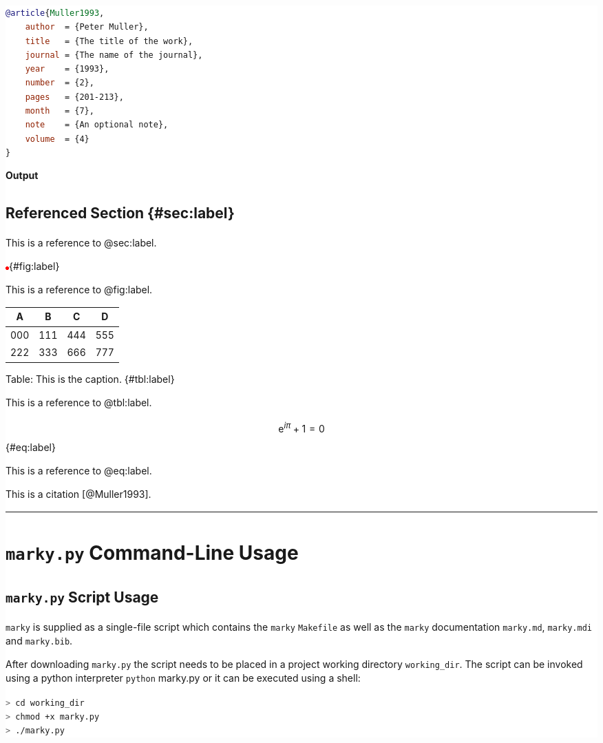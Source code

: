 ```bibtex
@article{Muller1993,
    author  = {Peter Muller},
    title   = {The title of the work},
    journal = {The name of the journal},
    year    = {1993},
    number  = {2},
    pages   = {201-213},
    month   = {7},
    note    = {An optional note},
    volume  = {4}
}

```

**Output**

## Referenced Section {#sec:label}

This is a reference to @sec:label.

![This is the caption](data:image/png;base64,iVBORw0KGgoAAAANSUhEUgAAAAUAAAAFCAYAAACNbyblAAAAHElEQVQI12P4//8/w38GIAXDIBKE0DHxgljNBAAO9TXL0Y4OHwAAAABJRU5ErkJggg==){#fig:label}

This is a reference to @fig:label.

A  |B  |C  |D
---|---|---|---
000|111|444|555
222|333|666|777

Table: This is the caption. {#tbl:label}

This is a reference to @tbl:label.

$$\mbox{e}^{i\pi}+1=0$${#eq:label}

This is a reference to @eq:label.

This is a citation [@Muller1993].

---

# `marky.py` Command-Line Usage

## `marky.py` Script Usage

`marky` is supplied as a single-file script which contains the `marky`
`Makefile` as well as the `marky` documentation `marky.md`, `marky.mdi`
and `marky.bib`.

After downloading `marky.py` the script needs to be placed in a project
working directory `working_dir`. The script can be invoked using
a python interpreter `python` marky.py or it can be executed using a
shell:
```bash
> cd working_dir
> chmod +x marky.py
> ./marky.py
```
